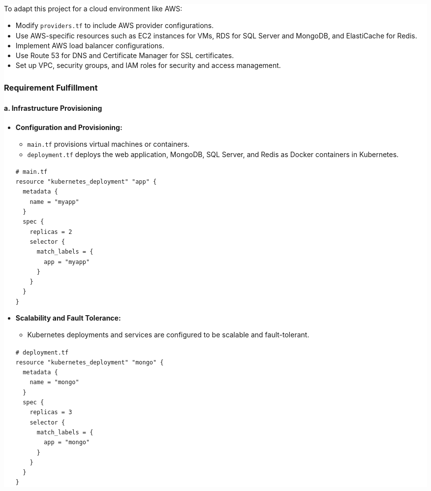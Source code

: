 To adapt this project for a cloud environment like AWS:
- Modify `providers.tf` to include AWS provider configurations.
- Use AWS-specific resources such as EC2 instances for VMs, RDS for SQL Server and MongoDB, and ElastiCache for Redis.
- Implement AWS load balancer configurations.
- Use Route 53 for DNS and Certificate Manager for SSL certificates.
- Set up VPC, security groups, and IAM roles for security and access management.

### Requirement Fulfillment

#### a. Infrastructure Provisioning

- **Configuration and Provisioning:**
  - `main.tf` provisions virtual machines or containers.
  - `deployment.tf` deploys the web application, MongoDB, SQL Server, and Redis as Docker containers in Kubernetes.

  ```hcl
  # main.tf
  resource "kubernetes_deployment" "app" {
    metadata {
      name = "myapp"
    }
    spec {
      replicas = 2
      selector {
        match_labels = {
          app = "myapp"
        }
      }
    }
  }
  ```

- **Scalability and Fault Tolerance:**
  - Kubernetes deployments and services are configured to be scalable and fault-tolerant.

  ```hcl
  # deployment.tf
  resource "kubernetes_deployment" "mongo" {
    metadata {
      name = "mongo"
    }
    spec {
      replicas = 3
      selector {
        match_labels = {
          app = "mongo"
        }
      }
    }
  }
  ```
